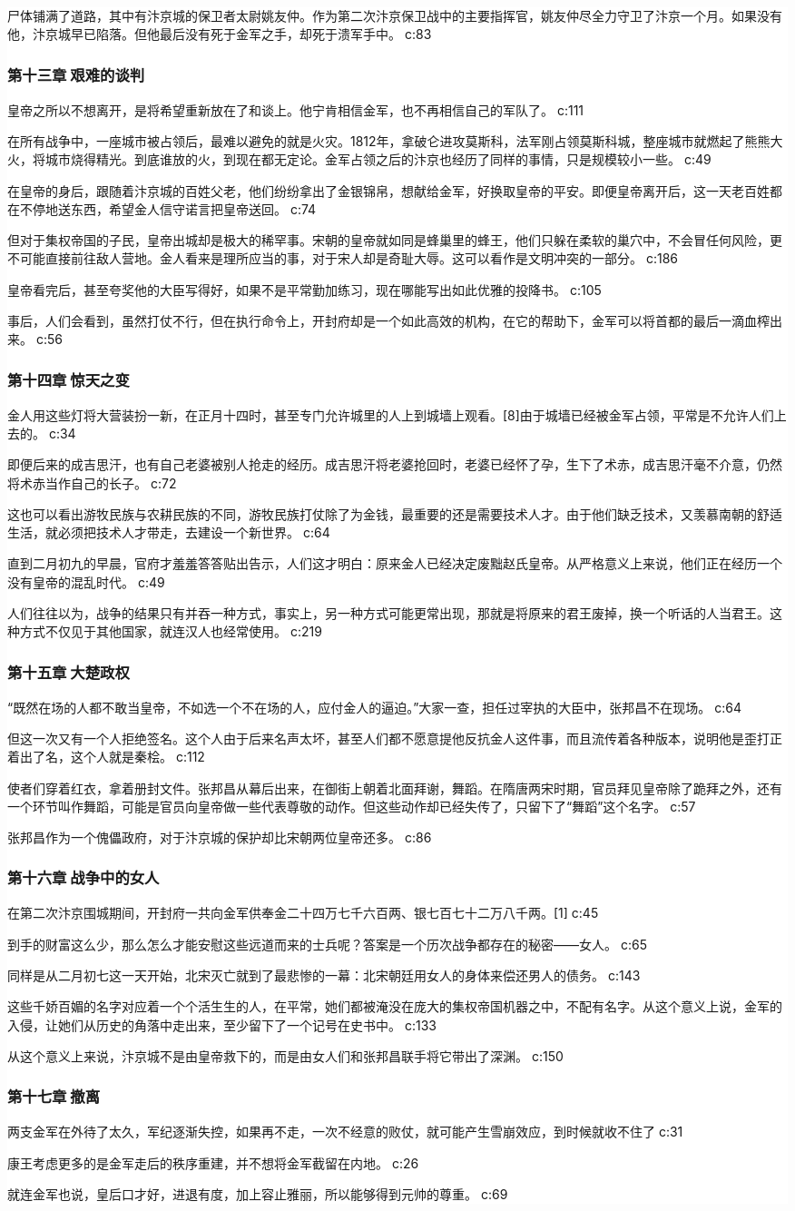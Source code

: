 尸体铺满了道路，其中有汴京城的保卫者太尉姚友仲。作为第二次汴京保卫战中的主要指挥官，姚友仲尽全力守卫了汴京一个月。如果没有他，汴京城早已陷落。但他最后没有死于金军之手，却死于溃军手中。 c:83

### 第十三章 艰难的谈判

皇帝之所以不想离开，是将希望重新放在了和谈上。他宁肯相信金军，也不再相信自己的军队了。 c:111

在所有战争中，一座城市被占领后，最难以避免的就是火灾。1812年，拿破仑进攻莫斯科，法军刚占领莫斯科城，整座城市就燃起了熊熊大火，将城市烧得精光。到底谁放的火，到现在都无定论。金军占领之后的汴京也经历了同样的事情，只是规模较小一些。 c:49

在皇帝的身后，跟随着汴京城的百姓父老，他们纷纷拿出了金银锦帛，想献给金军，好换取皇帝的平安。即便皇帝离开后，这一天老百姓都在不停地送东西，希望金人信守诺言把皇帝送回。 c:74

但对于集权帝国的子民，皇帝出城却是极大的稀罕事。宋朝的皇帝就如同是蜂巢里的蜂王，他们只躲在柔软的巢穴中，不会冒任何风险，更不可能直接前往敌人营地。金人看来是理所应当的事，对于宋人却是奇耻大辱。这可以看作是文明冲突的一部分。 c:186

皇帝看完后，甚至夸奖他的大臣写得好，如果不是平常勤加练习，现在哪能写出如此优雅的投降书。 c:105

事后，人们会看到，虽然打仗不行，但在执行命令上，开封府却是一个如此高效的机构，在它的帮助下，金军可以将首都的最后一滴血榨出来。 c:56

### 第十四章 惊天之变

金人用这些灯将大营装扮一新，在正月十四时，甚至专门允许城里的人上到城墙上观看。[8]由于城墙已经被金军占领，平常是不允许人们上去的。 c:34

即便后来的成吉思汗，也有自己老婆被别人抢走的经历。成吉思汗将老婆抢回时，老婆已经怀了孕，生下了术赤，成吉思汗毫不介意，仍然将术赤当作自己的长子。 c:72

这也可以看出游牧民族与农耕民族的不同，游牧民族打仗除了为金钱，最重要的还是需要技术人才。由于他们缺乏技术，又羡慕南朝的舒适生活，就必须把技术人才带走，去建设一个新世界。 c:64

直到二月初九的早晨，官府才羞羞答答贴出告示，人们这才明白：原来金人已经决定废黜赵氏皇帝。从严格意义上来说，他们正在经历一个没有皇帝的混乱时代。 c:49

人们往往以为，战争的结果只有并吞一种方式，事实上，另一种方式可能更常出现，那就是将原来的君王废掉，换一个听话的人当君王。这种方式不仅见于其他国家，就连汉人也经常使用。 c:219

### 第十五章 大楚政权

“既然在场的人都不敢当皇帝，不如选一个不在场的人，应付金人的逼迫。”大家一查，担任过宰执的大臣中，张邦昌不在现场。 c:64

但这一次又有一个人拒绝签名。这个人由于后来名声太坏，甚至人们都不愿意提他反抗金人这件事，而且流传着各种版本，说明他是歪打正着出了名，这个人就是秦桧。 c:112

使者们穿着红衣，拿着册封文件。张邦昌从幕后出来，在御街上朝着北面拜谢，舞蹈。在隋唐两宋时期，官员拜见皇帝除了跪拜之外，还有一个环节叫作舞蹈，可能是官员向皇帝做一些代表尊敬的动作。但这些动作却已经失传了，只留下了“舞蹈”这个名字。 c:57

张邦昌作为一个傀儡政府，对于汴京城的保护却比宋朝两位皇帝还多。 c:86

### 第十六章 战争中的女人

在第二次汴京围城期间，开封府一共向金军供奉金二十四万七千六百两、银七百七十二万八千两。[1] c:45

到手的财富这么少，那么怎么才能安慰这些远道而来的士兵呢？答案是一个历次战争都存在的秘密——女人。 c:65

同样是从二月初七这一天开始，北宋灭亡就到了最悲惨的一幕：北宋朝廷用女人的身体来偿还男人的债务。 c:143

这些千娇百媚的名字对应着一个个活生生的人，在平常，她们都被淹没在庞大的集权帝国机器之中，不配有名字。从这个意义上说，金军的入侵，让她们从历史的角落中走出来，至少留下了一个记号在史书中。 c:133

从这个意义上来说，汴京城不是由皇帝救下的，而是由女人们和张邦昌联手将它带出了深渊。 c:150

### 第十七章 撤离

两支金军在外待了太久，军纪逐渐失控，如果再不走，一次不经意的败仗，就可能产生雪崩效应，到时候就收不住了 c:31

康王考虑更多的是金军走后的秩序重建，并不想将金军截留在内地。 c:26

就连金军也说，皇后口才好，进退有度，加上容止雅丽，所以能够得到元帅的尊重。 c:69

